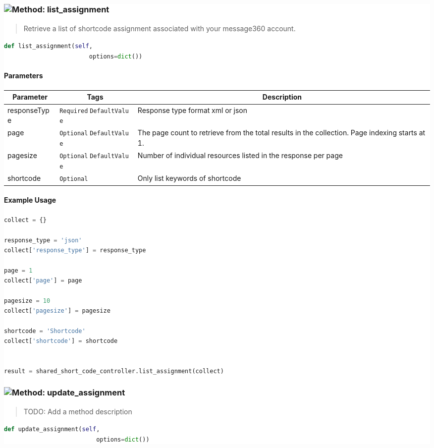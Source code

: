 
### <a name="list_assignment"></a>![Method: ](https://apidocs.io/img/method.png ".SharedShortCodeController.list_assignment") list_assignment

> Retrieve a list of shortcode assignment associated with your message360 account.

```python
def list_assignment(self,
                        options=dict())
```

#### Parameters

| Parameter | Tags | Description |
|-----------|------|-------------|
| responseType |  ``` Required ```  ``` DefaultValue ```  | Response type format xml or json |
| page |  ``` Optional ```  ``` DefaultValue ```  | The page count to retrieve from the total results in the collection. Page indexing starts at 1. |
| pagesize |  ``` Optional ```  ``` DefaultValue ```  | Number of individual resources listed in the response per page |
| shortcode |  ``` Optional ```  | Only list keywords of shortcode |



#### Example Usage

```python
collect = {}

response_type = 'json'
collect['response_type'] = response_type

page = 1
collect['page'] = page

pagesize = 10
collect['pagesize'] = pagesize

shortcode = 'Shortcode'
collect['shortcode'] = shortcode


result = shared_short_code_controller.list_assignment(collect)

```


### <a name="update_assignment"></a>![Method: ](https://apidocs.io/img/method.png ".SharedShortCodeController.update_assignment") update_assignment

> TODO: Add a method description

```python
def update_assignment(self,
                          options=dict())
```
